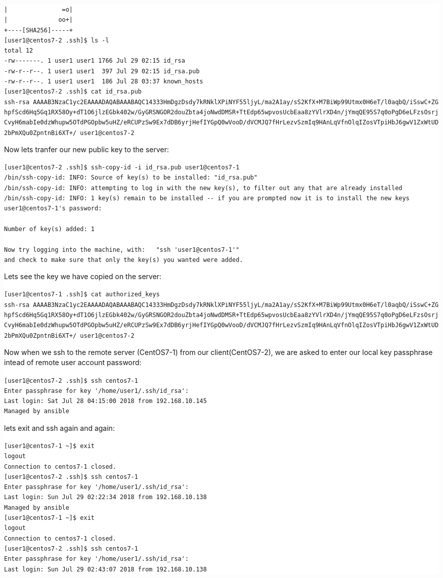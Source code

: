 ```
|               =o|
|              oo+|
+----[SHA256]-----+
[user1@centos7-2 .ssh]$ ls -l
total 12
-rw-------. 1 user1 user1 1766 Jul 29 02:15 id_rsa
-rw-r--r--. 1 user1 user1  397 Jul 29 02:15 id_rsa.pub
-rw-r--r--. 1 user1 user1  186 Jul 28 03:37 known_hosts
[user1@centos7-2 .ssh]$ cat id_rsa.pub 
ssh-rsa AAAAB3NzaC1yc2EAAAADAQABAAABAQC14333HmDgzDsdy7kRNklXPiNYF55ljyL/ma2A1ay/sS2KfX+M7BiWp99Utmx0H6eT/l0aqbQ/iSswC+ZGhpfScd6Hq5Gq1RX58Oy+dT1O6jlzEGbk402w/GyGRSNGOR2douZbta4joNwdDMSR+TtEdp65wpvosUcbEaa8zYVlrXD4n/jYmqQE95S7q0oPgD6eLFzsOsrjCvyH6mabIe0dzWhupw5OTdPGOpbw5uHZ/eRCUPzSw9Ex7dDB6yrjHefIYGpQ0wVooD/dVCMJQ7fHrLezvSzmIq9HAnLqVfnOlqIZosVTpiHbJ6gwV1ZxWtUD2bPmXQu0ZpntnBi6XT+/ user1@centos7-2
```

Now lets tranfer our new public key to the server:

```
[user1@centos7-2 .ssh]$ ssh-copy-id -i id_rsa.pub user1@centos7-1
/bin/ssh-copy-id: INFO: Source of key(s) to be installed: "id_rsa.pub"
/bin/ssh-copy-id: INFO: attempting to log in with the new key(s), to filter out any that are already installed
/bin/ssh-copy-id: INFO: 1 key(s) remain to be installed -- if you are prompted now it is to install the new keys
user1@centos7-1's password: 

Number of key(s) added: 1

Now try logging into the machine, with:   "ssh 'user1@centos7-1'"
and check to make sure that only the key(s) you wanted were added.
```

Lets see the key we have copied on the server:

```
[user1@centos7-1 .ssh]$ cat authorized_keys 
ssh-rsa AAAAB3NzaC1yc2EAAAADAQABAAABAQC14333HmDgzDsdy7kRNklXPiNYF55ljyL/ma2A1ay/sS2KfX+M7BiWp99Utmx0H6eT/l0aqbQ/iSswC+ZGhpfScd6Hq5Gq1RX58Oy+dT1O6jlzEGbk402w/GyGRSNGOR2douZbta4joNwdDMSR+TtEdp65wpvosUcbEaa8zYVlrXD4n/jYmqQE95S7q0oPgD6eLFzsOsrjCvyH6mabIe0dzWhupw5OTdPGOpbw5uHZ/eRCUPzSw9Ex7dDB6yrjHefIYGpQ0wVooD/dVCMJQ7fHrLezvSzmIq9HAnLqVfnOlqIZosVTpiHbJ6gwV1ZxWtUD2bPmXQu0ZpntnBi6XT+/ user1@centos7-2
```

Now when we ssh to the remote server (CentOS7-1) from our client(CentOS7-2), we are asked to enter our local key passphrase intead of remote user account password:

```
[user1@centos7-2 .ssh]$ ssh centos7-1
Enter passphrase for key '/home/user1/.ssh/id_rsa': 
Last login: Sat Jul 28 04:15:00 2018 from 192.168.10.145
Managed by ansible
```

lets exit and ssh again and again:

```
[user1@centos7-1 ~]$ exit
logout
Connection to centos7-1 closed.
[user1@centos7-2 .ssh]$ ssh centos7-1
Enter passphrase for key '/home/user1/.ssh/id_rsa': 
Last login: Sun Jul 29 02:22:34 2018 from 192.168.10.138
Managed by ansible
[user1@centos7-1 ~]$ exit
logout
Connection to centos7-1 closed.
[user1@centos7-2 .ssh]$ ssh centos7-1
Enter passphrase for key '/home/user1/.ssh/id_rsa': 
Last login: Sun Jul 29 02:43:07 2018 from 192.168.10.138
```